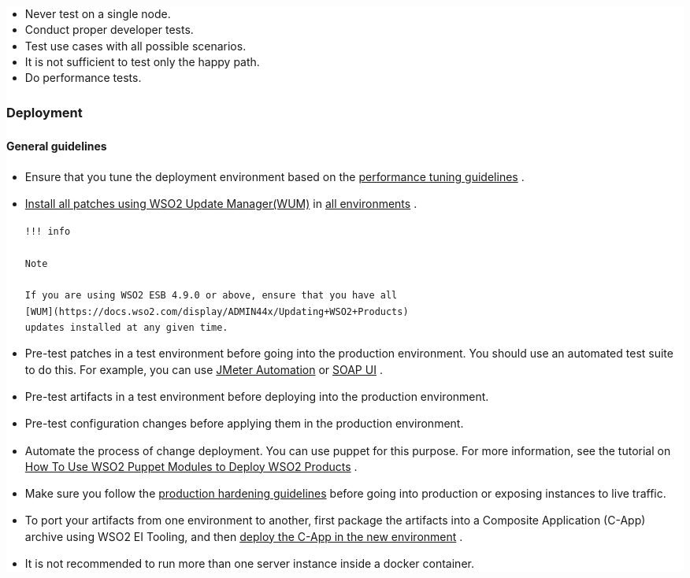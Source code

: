 -   Never test on a single node.
-   Conduct proper developer tests.
-   Test use cases with all possible scenarios.
-   It is not sufficient to test only the happy path.
-   Do performance tests.

### Deployment

#### General guidelines

-   Ensure that you tune the deployment environment based on the
    [performance tuning
    guidelines](https://docs.wso2.com/enterprise-integrator/Performance+Tuning)
    .
-   [Install all patches using WSO2 Update
    Manager(WUM)](https://docs.wso2.com/display/ADMIN44x/Updating+WSO2+Products)
    in [all
    environments](https://docs.wso2.com/display/ADMIN44x/WSO2+Patch+Application+Process)
    .

        !!! info
    
        Note
    
        If you are using WSO2 ESB 4.9.0 or above, ensure that you have all
        [WUM](https://docs.wso2.com/display/ADMIN44x/Updating+WSO2+Products)
        updates installed at any given time.
    

-   Pre-test patches in a test environment before going into the
    production environment. You should use an automated test suite to do
    this. For example, you can use [JMeter
    Automation](http://www.testautomationguru.com/how-to-test-rest-api-using-jmeter/)
    or [SOAP
    UI](https://www.soapui.org/tutorials/rest-sample-project.html) .
-   Pre-test artifacts in a test environment before deploying into the
    production environment.
-   Pre-test configuration changes before applying them in the
    production environment.
-   Automate the process of change deployment. You can use puppet for
    this purpose. For more information, see the tutorial on [How To Use
    WSO2 Puppet Modules to Deploy WSO2
    Products](http://wso2.com/library/tutorials/2016/03/tutorial-how-to-use-wso2-puppet-modules-to-deploy-wso2-products/)
    .
-   Make sure you follow the [production hardening
    guidelines](https://docs.wso2.com/display/ADMIN44x/Production+Deployment+Guidelines)
    before going into production or exposing instances to live traffic.
-   To port your artifacts from one environment to another, first
    package the artifacts into a Composite Application (C-App) archive
    using WSO2 EI Tooling, and then [deploy the C-App in the new
    environment](https://docs.wso2.com/display/EI650/Running+the+Product#RunningtheProduct-RunningtheESBprofileviaTooling)
    .
-   It is not recommended to run more than one server instance inside a
    docker container.
